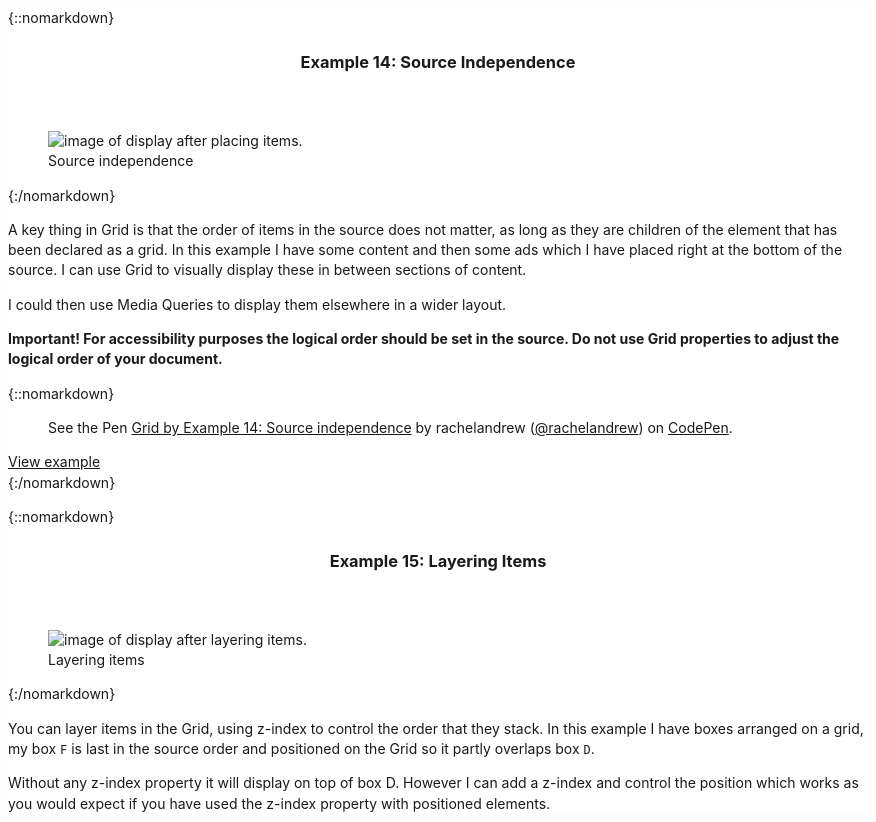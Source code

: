 {::nomarkdown}
<div class="example" id="example14">
<header><h3>Example 14: Source Independence</h3></header>
<div class="body">
<figure class="imagefig">
<img src="/examples/images/example14.png" alt="image of display after placing items.">
<figcaption>Source independence</figcaption>
</figure>
<div class="description">
{:/nomarkdown}

A key thing in Grid is that the order of items in the source does not matter, as long as they are children of the element that has been declared as a grid. In this example I have some content and then some ads which I have placed right at the bottom of the source. I can use Grid to visually display these in between sections of content.

I could then use Media Queries to display them elsewhere in a wider layout.

**Important! For accessibility purposes the logical order should be set in the source. Do not use Grid properties to adjust the logical order of your document.**

{::nomarkdown}
</div>
<figure class="codefig">
<p data-height="351" data-theme-id="0" data-slug-hash="WvVbMG" data-default-tab="result" data-user="rachelandrew" class='codepen'>See the Pen <a href='http://codepen.io/rachelandrew/pen/WvVbMG/'>Grid by Example 14: Source independence</a> by rachelandrew (<a href='http://codepen.io/rachelandrew'>@rachelandrew</a>) on <a href='http://codepen.io'>CodePen</a>.</p>

</figure>
</div>

<footer>
<a href="/examples/code/example14.html">View example</a>
</footer>
</div>
{:/nomarkdown}

{::nomarkdown}
<div class="example" id="example15">
<header><h3>Example 15: Layering Items</h3></header>
<div class="body">
<figure class="imagefig">
<img src="/examples/images/example15.png" alt="image of display after layering items.">
<figcaption>Layering items</figcaption>
</figure>
<div class="description">
{:/nomarkdown}

You can layer items in the Grid, using z-index to control the order that they stack. In this example I have boxes arranged on a grid, my box `F` is last in the source order and positioned on the Grid so it partly overlaps box `D`.

Without any z-index property it will display on top of box D. However I can add a z-index and control the position which works as you would expect if you have used the z-index property with positioned elements.
